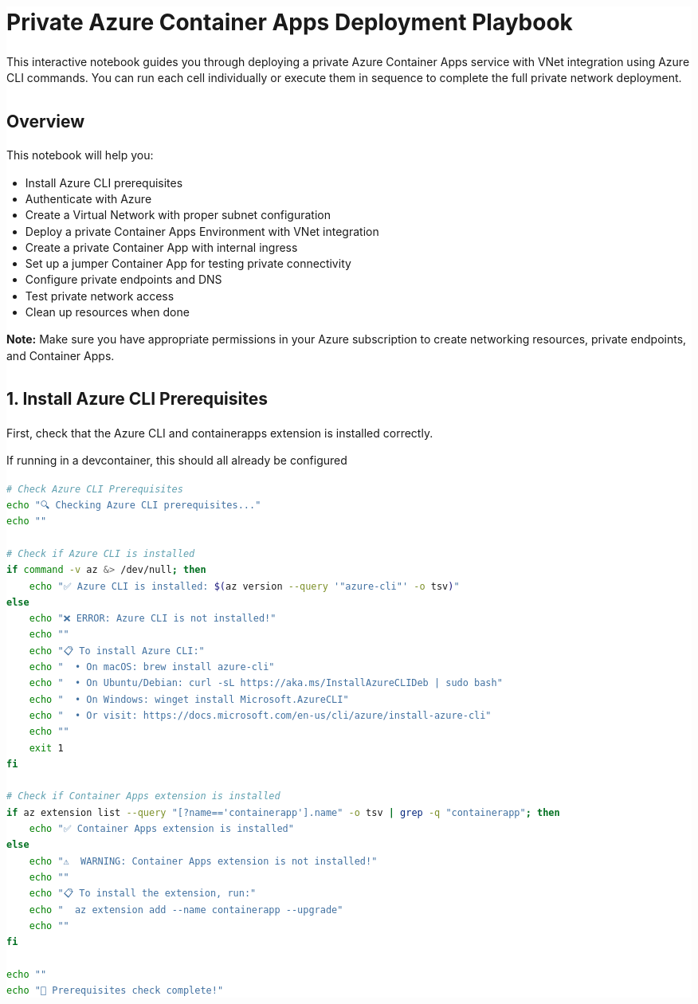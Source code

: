 # Private Azure Container Apps Deployment Playbook

This interactive notebook guides you through deploying a private Azure Container Apps service with VNet integration using Azure CLI commands. You can run each cell individually or execute them in sequence to complete the full private network deployment.

## Overview

This notebook will help you:
- Install Azure CLI prerequisites
- Authenticate with Azure
- Create a Virtual Network with proper subnet configuration
- Deploy a private Container Apps Environment with VNet integration
- Create a private Container App with internal ingress
- Set up a jumper Container App for testing private connectivity
- Configure private endpoints and DNS
- Test private network access
- Clean up resources when done

**Note:** Make sure you have appropriate permissions in your Azure subscription to create networking resources, private endpoints, and Container Apps.

## 1. Install Azure CLI Prerequisites

First, check that the Azure CLI and containerapps extension is installed correctly.

If running in a devcontainer, this should all already be configured


```bash
# Check Azure CLI Prerequisites
echo "🔍 Checking Azure CLI prerequisites..."
echo ""

# Check if Azure CLI is installed
if command -v az &> /dev/null; then
    echo "✅ Azure CLI is installed: $(az version --query '"azure-cli"' -o tsv)"
else
    echo "❌ ERROR: Azure CLI is not installed!"
    echo ""
    echo "📋 To install Azure CLI:"
    echo "  • On macOS: brew install azure-cli"
    echo "  • On Ubuntu/Debian: curl -sL https://aka.ms/InstallAzureCLIDeb | sudo bash"
    echo "  • On Windows: winget install Microsoft.AzureCLI"
    echo "  • Or visit: https://docs.microsoft.com/en-us/cli/azure/install-azure-cli"
    echo ""
    exit 1
fi

# Check if Container Apps extension is installed
if az extension list --query "[?name=='containerapp'].name" -o tsv | grep -q "containerapp"; then
    echo "✅ Container Apps extension is installed"
else
    echo "⚠️  WARNING: Container Apps extension is not installed!"
    echo ""
    echo "📋 To install the extension, run:"
    echo "  az extension add --name containerapp --upgrade"
    echo ""
fi

echo ""
echo "🎯 Prerequisites check complete!"
```
